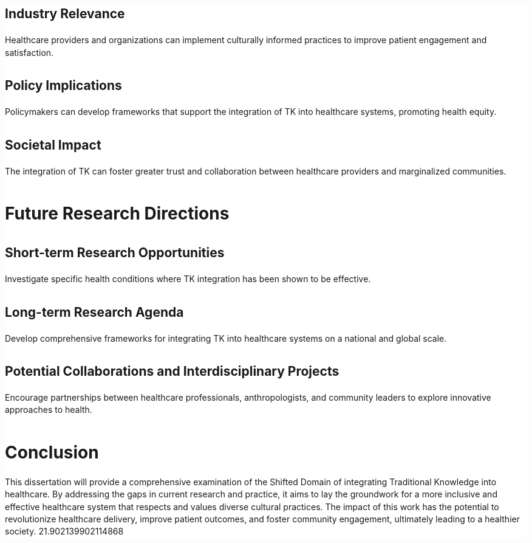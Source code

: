 ## Industry Relevance
Healthcare providers and organizations can implement culturally informed practices to improve patient engagement and satisfaction.

## Policy Implications
Policymakers can develop frameworks that support the integration of TK into healthcare systems, promoting health equity.

## Societal Impact
The integration of TK can foster greater trust and collaboration between healthcare providers and marginalized communities.

# Future Research Directions

## Short-term Research Opportunities
Investigate specific health conditions where TK integration has been shown to be effective.

## Long-term Research Agenda
Develop comprehensive frameworks for integrating TK into healthcare systems on a national and global scale.

## Potential Collaborations and Interdisciplinary Projects
Encourage partnerships between healthcare professionals, anthropologists, and community leaders to explore innovative approaches to health.

# Conclusion

This dissertation will provide a comprehensive examination of the Shifted Domain of integrating Traditional Knowledge into healthcare. By addressing the gaps in current research and practice, it aims to lay the groundwork for a more inclusive and effective healthcare system that respects and values diverse cultural practices. The impact of this work has the potential to revolutionize healthcare delivery, improve patient outcomes, and foster community engagement, ultimately leading to a healthier society. 21.902139902114868